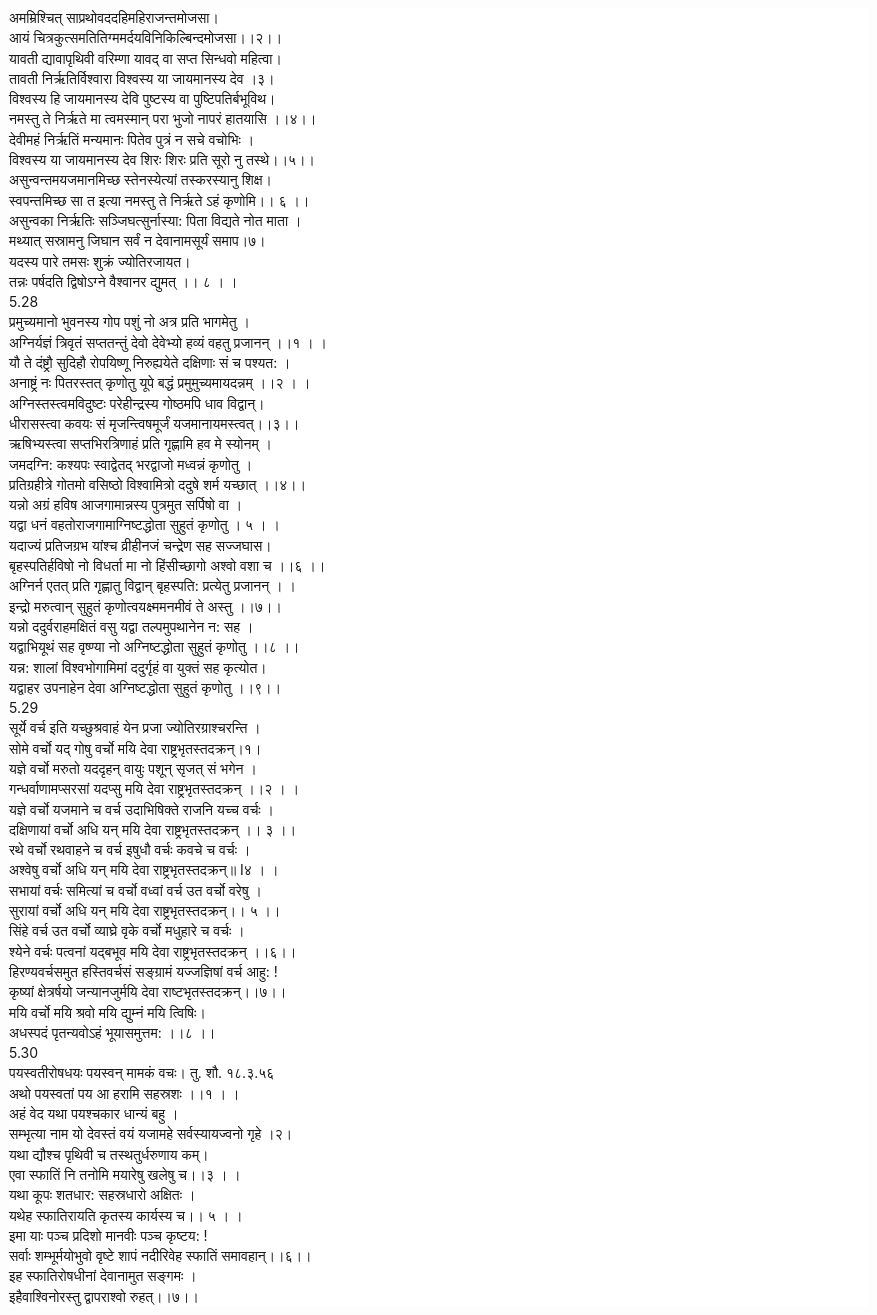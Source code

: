 अमम्रिश्चित् साप्रथोवददहिमहिराजन्तमोजसा।  
आयं चित्रकुत्समतितिग्ममर्दयविनिकिल्बिन्दमोजसा।।२।।  
यावती द्यावापृथिवी वरिम्णा यावद् वा सप्त सिन्धवो महित्वा।  
तावती निर्ऋतिर्विश्वारा विश्वस्य या जायमानस्य देव ।३।  
विश्वस्य हि जायमानस्य देवि पुष्टस्य वा पुष्टिपतिर्बभूविथ।  
नमस्तु ते निर्ऋते मा त्वमस्मान् परा भुजो नापरं हातयासि ।।४।।  
देवीमहं निर्ऋतिं मन्यमानः पितेव पुत्रं न सचे वचोभिः ।  
विश्वस्य या जायमानस्य देव शिरः शिरः प्रति सूरो नु तस्थे।।५।।  
असुन्वन्तमयजमानमिच्छ स्तेनस्येत्यां तस्करस्यानु शिक्ष।  
स्वपन्तमिच्छ सा त इत्या नमस्तु ते निर्ऋते ऽहं कृणोमि।। ६ ।।  
असुन्वका निर्ऋतिः सञ्जिघत्सुर्नास्या: पिता विद्यते नोत माता ।  
मथ्यात् सस्रामनु जिघान सर्वं न देवानामसूर्यं समाप।७।  
यदस्य पारे तमसः शुक्रं ज्योतिरजायत।  
तन्नः पर्षदति द्विषोऽग्ने वैश्वानर द्युमत् ।। ८ । ।  
5.28  
प्रमुच्यमानो भुवनस्य गोप पशुं नो अत्र प्रति भागमेतु ।  
अग्निर्यज्ञं त्रिवृतं सप्ततन्तुं देवो देवेभ्यो हव्यं वहतु प्रजानन् ।।१ । ।  
यौ ते दंष्ट्रौ सुदिहौ रोपयिष्णू निरुह्ययेते दक्षिणाः सं च पश्यत: ।  
अनाष्ट्रं नः पितरस्तत् कृणोतु यूपे बद्धं प्रमुमुच्यमायदन्नम् ।।२ । ।  
अग्निस्तस्त्वमविदुष्टः परेहीन्द्रस्य गोष्ठमपि धाव विद्वान्।  
धीरासस्त्वा कवयः सं मृजन्त्विषमूर्जं यजमानायमस्त्वत्।।३।।  
ऋषिभ्यस्त्वा सप्तभिरत्रिणाहं प्रति गृह्णामि हव मे स्योनम् ।  
जमदग्नि: कश्यपः स्वाद्वेतद् भरद्वाजो मध्वन्नं कृणोतु ।  
प्रतिग्रहीत्रे गोतमो वसिष्ठो विश्वामित्रो ददुषे शर्म यच्छात् ।।४।।  
यन्नो अग्रं हविष आजगामान्नस्य पुत्रमुत सर्पिषो वा ।  
यद्वा धनं वहतोराजगामाग्निष्टद्धोता सुहुतं कृणोतु । ५ । ।  
यदाज्यं प्रतिजग्रभ यांश्च व्रीहीनजं चन्द्रेण सह सज्जघास।  
बृहस्पतिर्हविषो नो विधर्ता मा नो हिंसीच्छागो अश्वो वशा च ।।६ ।।  
अग्निर्न एतत् प्रति गृह्णातु विद्वान् बृहस्पति: प्रत्येतु प्रजानन् । ।  
इन्द्रो मरुत्वान् सुहुतं कृणोत्वयक्ष्ममनमीवं ते अस्तु ।।७।।  
यन्नो ददुर्वराहमक्षितं वसु यद्वा तल्पमुपथानेन न: सह ।  
यद्वाभियूथं सह वृष्ण्या नो अग्निष्टद्धोता सुहुतं कृणोतु ।।८ ।।  
यन्न: शालां विश्वभोगामिमां ददुर्गृहं वा युक्तं सह कृत्योत।  
यद्वाहर उपनाहेन देवा अग्निष्टद्धोता सुहुतं कृणोतु ।।९।।  
5.29  
सूर्ये वर्च इति यच्छुश्रवाहं येन प्रजा ज्योतिरग्राश्चरन्ति ।  
सोमे वर्चो यद् गोषु वर्चो मयि देवा राष्ट्रभृतस्तदक्रन्।१।  
यज्ञे वर्चो मरुतो यददृहन् वायुः पशून् सृजत् सं भगेन ।  
गन्धर्वाणामप्सरसां यदप्सु मयि देवा राष्ट्रभृतस्तदक्रन् ।।२ । ।  
यज्ञे वर्चो यजमाने च वर्च उदाभिषिक्ते राजनि यच्च वर्चः ।  
दक्षिणायां वर्चो अधि यन् मयि देवा राष्ट्रभृतस्तदक्रन् ।। ३ ।।  
रथे वर्चो रथवाहने च वर्च इषुधौ वर्चः कवचे च वर्चः ।  
अश्वेषु वर्चो अधि यन् मयि देवा राष्ट्रभृतस्तदक्रन्॥ I४ । ।  
सभायां वर्चः समित्यां च वर्चो वध्वां वर्च उत वर्चो वरेषु ।  
सुरायां वर्चो अधि यन् मयि देवा राष्ट्रभृतस्तदक्रन्।। ५ ।।  
सिंहे वर्च उत वर्चो व्याघ्रे वृके वर्चो मधुहारे च वर्चः ।  
श्येने वर्चः पत्वनां यद्बभूव मयि देवा राष्ट्रभृतस्तदक्रन् ।।६।।  
हिरण्यवर्चसमुत हस्तिवर्चसं सङ्ग्रामं यज्जज्ञिषां वर्च आहु: !  
कृष्यां क्षेत्रर्षयो जन्यानजुर्मयि देवा राष्टभृतस्तदक्रन्।।७।।  
मयि वर्चो मयि श्रवो मयि द्युम्नं मयि त्विषिः।  
अधस्पदं पृतन्यवोऽहं भूयासमुत्तम: ।।८ ।।  
5.30  
पयस्वतीरोषधयः पयस्वन् मामकं वचः। तु. शौ. १८.३.५६  
अथो पयस्वतां पय आ हरामि सहस्रशः ।।१ । ।  
अहं वेद यथा पयश्चकार धान्यं बहु ।  
सम्भृत्या नाम यो देवस्तं वयं यजामहे सर्वस्यायज्वनो गृहे ।२।  
यथा द्यौश्च पृथिवी च तस्थतुर्धरुणाय कम्।  
एवा स्फातिं नि तनोमि मयारेषु खलेषु च।।३ । ।  
यथा कूपः शतधार: सहस्रधारो अक्षितः ।  
यथेह स्फातिरायति कृतस्य कार्यस्य च।। ५ । ।  
इमा याः पञ्च प्रदिशो मानवीः पञ्च कृष्टय: !  
सर्वाः शम्भूर्मयोभुवो वृष्टे शापं नदीरिवेह स्फातिं समावहान्।।६।।  
इह स्फातिरोषधीनां देवानामुत सङ्गमः ।  
इहैवाश्विनोरस्तु द्वापराश्वो रुहत्।।७।।  